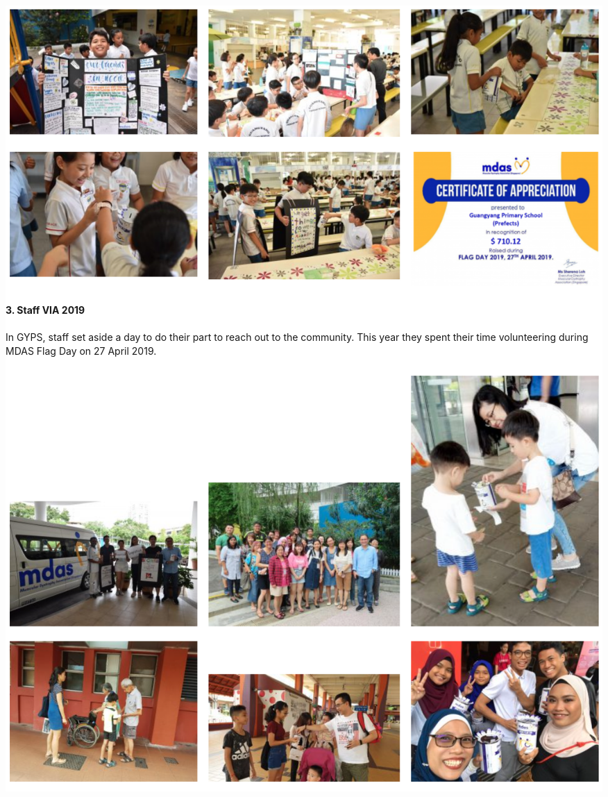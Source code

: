 ![](/images/mda2.png)


#### 3\. Staff VIA 2019

In GYPS, staff set aside a day to do their part to reach out to the community. This year they spent their time volunteering during MDAS Flag Day on 27 April 2019.

![](/images/mda3.png)
